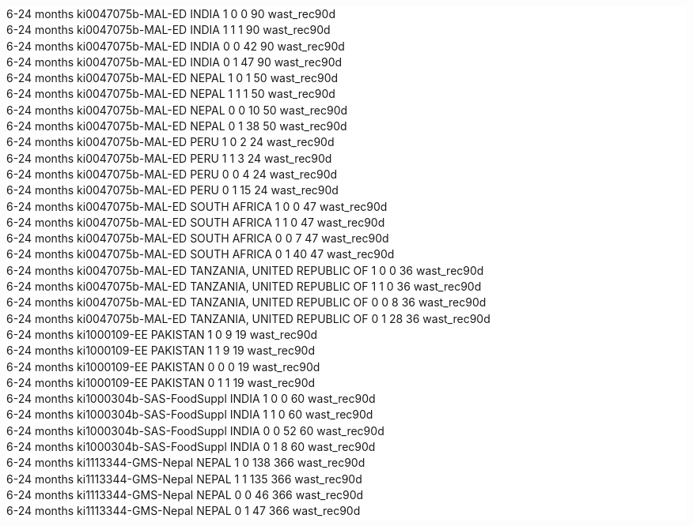 6-24 months   ki0047075b-MAL-ED          INDIA                          1                      0        0     90  wast_rec90d      
6-24 months   ki0047075b-MAL-ED          INDIA                          1                      1        1     90  wast_rec90d      
6-24 months   ki0047075b-MAL-ED          INDIA                          0                      0       42     90  wast_rec90d      
6-24 months   ki0047075b-MAL-ED          INDIA                          0                      1       47     90  wast_rec90d      
6-24 months   ki0047075b-MAL-ED          NEPAL                          1                      0        1     50  wast_rec90d      
6-24 months   ki0047075b-MAL-ED          NEPAL                          1                      1        1     50  wast_rec90d      
6-24 months   ki0047075b-MAL-ED          NEPAL                          0                      0       10     50  wast_rec90d      
6-24 months   ki0047075b-MAL-ED          NEPAL                          0                      1       38     50  wast_rec90d      
6-24 months   ki0047075b-MAL-ED          PERU                           1                      0        2     24  wast_rec90d      
6-24 months   ki0047075b-MAL-ED          PERU                           1                      1        3     24  wast_rec90d      
6-24 months   ki0047075b-MAL-ED          PERU                           0                      0        4     24  wast_rec90d      
6-24 months   ki0047075b-MAL-ED          PERU                           0                      1       15     24  wast_rec90d      
6-24 months   ki0047075b-MAL-ED          SOUTH AFRICA                   1                      0        0     47  wast_rec90d      
6-24 months   ki0047075b-MAL-ED          SOUTH AFRICA                   1                      1        0     47  wast_rec90d      
6-24 months   ki0047075b-MAL-ED          SOUTH AFRICA                   0                      0        7     47  wast_rec90d      
6-24 months   ki0047075b-MAL-ED          SOUTH AFRICA                   0                      1       40     47  wast_rec90d      
6-24 months   ki0047075b-MAL-ED          TANZANIA, UNITED REPUBLIC OF   1                      0        0     36  wast_rec90d      
6-24 months   ki0047075b-MAL-ED          TANZANIA, UNITED REPUBLIC OF   1                      1        0     36  wast_rec90d      
6-24 months   ki0047075b-MAL-ED          TANZANIA, UNITED REPUBLIC OF   0                      0        8     36  wast_rec90d      
6-24 months   ki0047075b-MAL-ED          TANZANIA, UNITED REPUBLIC OF   0                      1       28     36  wast_rec90d      
6-24 months   ki1000109-EE               PAKISTAN                       1                      0        9     19  wast_rec90d      
6-24 months   ki1000109-EE               PAKISTAN                       1                      1        9     19  wast_rec90d      
6-24 months   ki1000109-EE               PAKISTAN                       0                      0        0     19  wast_rec90d      
6-24 months   ki1000109-EE               PAKISTAN                       0                      1        1     19  wast_rec90d      
6-24 months   ki1000304b-SAS-FoodSuppl   INDIA                          1                      0        0     60  wast_rec90d      
6-24 months   ki1000304b-SAS-FoodSuppl   INDIA                          1                      1        0     60  wast_rec90d      
6-24 months   ki1000304b-SAS-FoodSuppl   INDIA                          0                      0       52     60  wast_rec90d      
6-24 months   ki1000304b-SAS-FoodSuppl   INDIA                          0                      1        8     60  wast_rec90d      
6-24 months   ki1113344-GMS-Nepal        NEPAL                          1                      0      138    366  wast_rec90d      
6-24 months   ki1113344-GMS-Nepal        NEPAL                          1                      1      135    366  wast_rec90d      
6-24 months   ki1113344-GMS-Nepal        NEPAL                          0                      0       46    366  wast_rec90d      
6-24 months   ki1113344-GMS-Nepal        NEPAL                          0                      1       47    366  wast_rec90d      